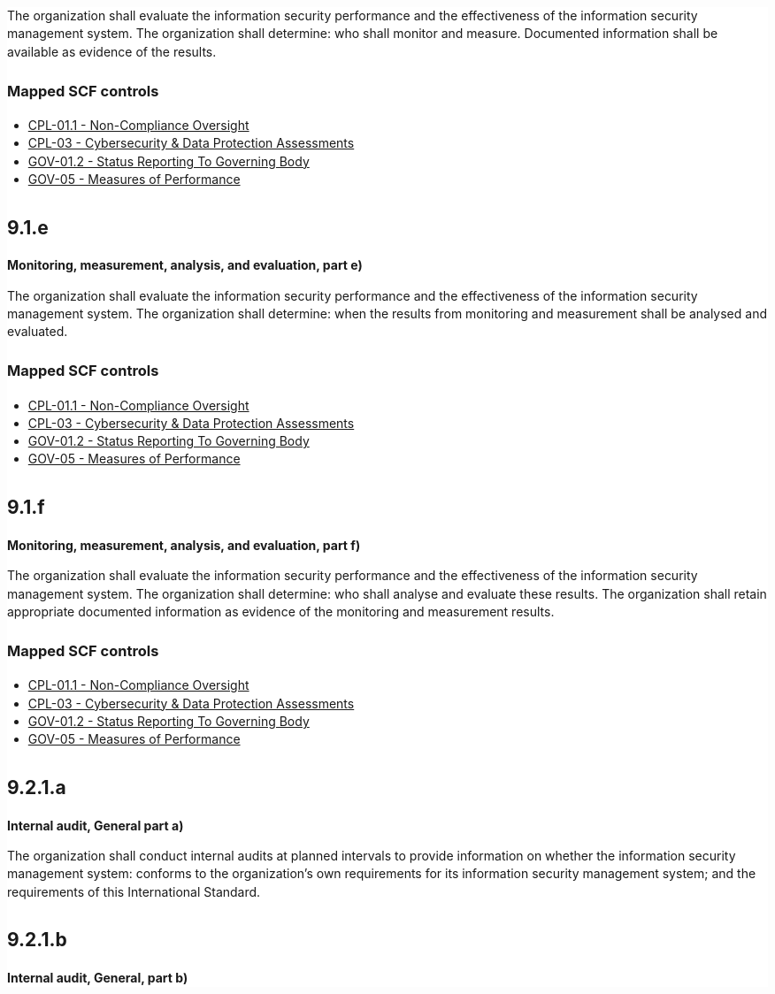 The organization shall evaluate the information security performance and the effectiveness of the information security management system. The organization shall determine: who shall monitor and measure. Documented information shall be available as evidence of the results.
  
### Mapped SCF controls
- [CPL-01.1 - Non-Compliance Oversight](../scf/cpl-011-non-complianceoversight.md)
- [CPL-03 - Cybersecurity & Data Protection Assessments](../scf/cpl-03-cybersecurity&dataprotectionassessments.md)
- [GOV-01.2 - Status Reporting To Governing Body](../scf/gov-012-statusreportingtogoverningbody.md)
- [GOV-05 - Measures of Performance](../scf/gov-05-measuresofperformance.md)
  
## 9.1.e
**Monitoring, measurement, analysis, and evaluation, part e)**

The organization shall evaluate the information security performance and the effectiveness of the information security management system. The organization shall determine: when the results from monitoring and measurement shall be analysed and evaluated.
  
### Mapped SCF controls
- [CPL-01.1 - Non-Compliance Oversight](../scf/cpl-011-non-complianceoversight.md)
- [CPL-03 - Cybersecurity & Data Protection Assessments](../scf/cpl-03-cybersecurity&dataprotectionassessments.md)
- [GOV-01.2 - Status Reporting To Governing Body](../scf/gov-012-statusreportingtogoverningbody.md)
- [GOV-05 - Measures of Performance](../scf/gov-05-measuresofperformance.md)
  
## 9.1.f
**Monitoring, measurement, analysis, and evaluation, part f)**

The organization shall evaluate the information security performance and the effectiveness of the information security management system. The organization shall determine: who shall analyse and evaluate these results. The organization shall retain appropriate documented information as evidence of the monitoring and measurement results.
  
### Mapped SCF controls
- [CPL-01.1 - Non-Compliance Oversight](../scf/cpl-011-non-complianceoversight.md)
- [CPL-03 - Cybersecurity & Data Protection Assessments](../scf/cpl-03-cybersecurity&dataprotectionassessments.md)
- [GOV-01.2 - Status Reporting To Governing Body](../scf/gov-012-statusreportingtogoverningbody.md)
- [GOV-05 - Measures of Performance](../scf/gov-05-measuresofperformance.md)
  
## 9.2.1.a
**Internal audit, General part a)**

The organization shall conduct internal audits at planned intervals to provide information on whether the information security management system: conforms to the organization’s own requirements for its information security management system; and the requirements of this International Standard.
  
## 9.2.1.b
**Internal audit, General, part b)**
